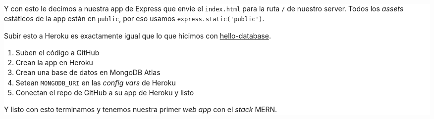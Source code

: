 
Y con esto le decimos a nuestra app de Express que envíe el `index.html` para la ruta `/` de nuestro server. Todos los _assets_ estáticos de la app están en `public`, por eso usamos `express.static('public')`.

Subir esto a Heroku es exactamente igual que lo que hicimos con [hello-database](https://github.com/santiagotrini/hello-database).

1. Suben el código a GitHub
2. Crean la app en Heroku
3. Crean una base de datos en MongoDB Atlas
4. Setean `MONGODB_URI` en las _config vars_ de Heroku
5. Conectan el repo de GitHub a su app de Heroku y listo

Y listo con esto terminamos y tenemos nuestra primer _web app_ con el _stack_ MERN.
